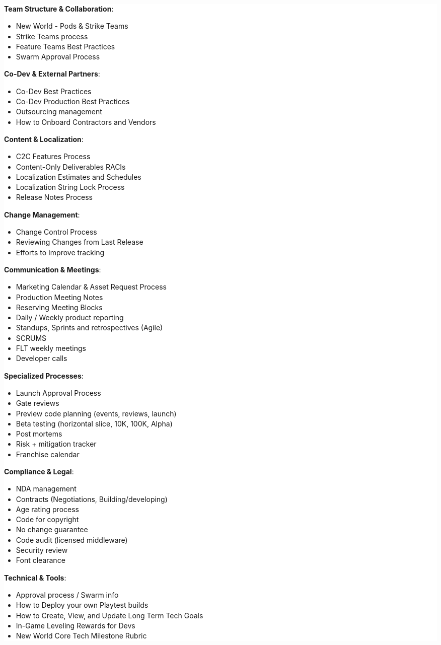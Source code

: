 **Team Structure & Collaboration**:
* New World - Pods & Strike Teams
* Strike Teams process
* Feature Teams Best Practices
* Swarm Approval Process

**Co-Dev & External Partners**:
* Co-Dev Best Practices
* Co-Dev Production Best Practices
* Outsourcing management
* How to Onboard Contractors and Vendors

**Content & Localization**:
* C2C Features Process
* Content-Only Deliverables RACIs
* Localization Estimates and Schedules
* Localization String Lock Process
* Release Notes Process

**Change Management**:
* Change Control Process
* Reviewing Changes from Last Release
* Efforts to Improve tracking

**Communication & Meetings**:
* Marketing Calendar & Asset Request Process
* Production Meeting Notes
* Reserving Meeting Blocks
* Daily / Weekly product reporting
* Standups, Sprints and retrospectives (Agile)
* SCRUMS
* FLT weekly meetings
* Developer calls

**Specialized Processes**:
* Launch Approval Process
* Gate reviews
* Preview code planning (events, reviews, launch)
* Beta testing (horizontal slice, 10K, 100K, Alpha)
* Post mortems
* Risk + mitigation tracker
* Franchise calendar

**Compliance & Legal**:
* NDA management
* Contracts (Negotiations, Building/developing)
* Age rating process
* Code for copyright
* No change guarantee
* Code audit (licensed middleware)
* Security review
* Font clearance

**Technical & Tools**:
* Approval process / Swarm info
* How to Deploy your own Playtest builds
* How to Create, View, and Update Long Term Tech Goals
* In-Game Leveling Rewards for Devs
* New World Core Tech Milestone Rubric
